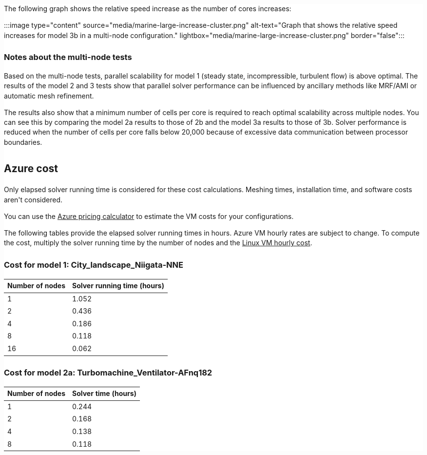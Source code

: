 The following graph shows the relative speed increase as the number of cores increases:

:::image type="content" source="media/marine-large-increase-cluster.png" alt-text="Graph that shows the relative speed increases for model 3b in a multi-node configuration." lightbox="media/marine-large-increase-cluster.png" border="false":::  

### Notes about the multi-node tests

Based on the multi-node tests, parallel scalability for model 1 (steady state, incompressible, turbulent flow) is above optimal. The results of the model 2 and 3 tests show that parallel solver performance can be influenced by ancillary methods like MRF/AMI or automatic mesh refinement.

The results also show that a minimum number of cells per core is required to reach optimal scalability across multiple nodes. You can see this by comparing the model 2a results to those of 2b and the model 3a results to those of 3b. Solver performance is reduced when the number of cells per core falls below 20,000 because of excessive data communication between processor boundaries.

## Azure cost

Only elapsed solver running time is considered for these cost calculations. Meshing times, installation time, and software costs aren't considered.

You can use the [Azure pricing calculator](https://azure.microsoft.com/pricing/calculator) to estimate the VM costs for your configurations.

The following tables provide the elapsed solver running times in hours. Azure VM hourly rates are subject to change. To compute the cost, multiply the solver running time by the number of nodes and the [Linux VM hourly cost](https://azure.microsoft.com/pricing/details/virtual-machines/linux/#pricing).

### Cost for model 1: City_landscape_Niigata-NNE

|Number of nodes |Solver running time (hours)|
|-|-|
|1 |1.052|
|2 |0.436|
|4 |0.186|
|8 |0.118|
|16| 0.062|

### Cost for model 2a: Turbomachine_Ventilator-AFnq182

|Number of nodes |Solver time (hours)|
|-|-|
|1 |0.244|
|2 |0.168|
|4 |0.138|
|8 |0.118|
